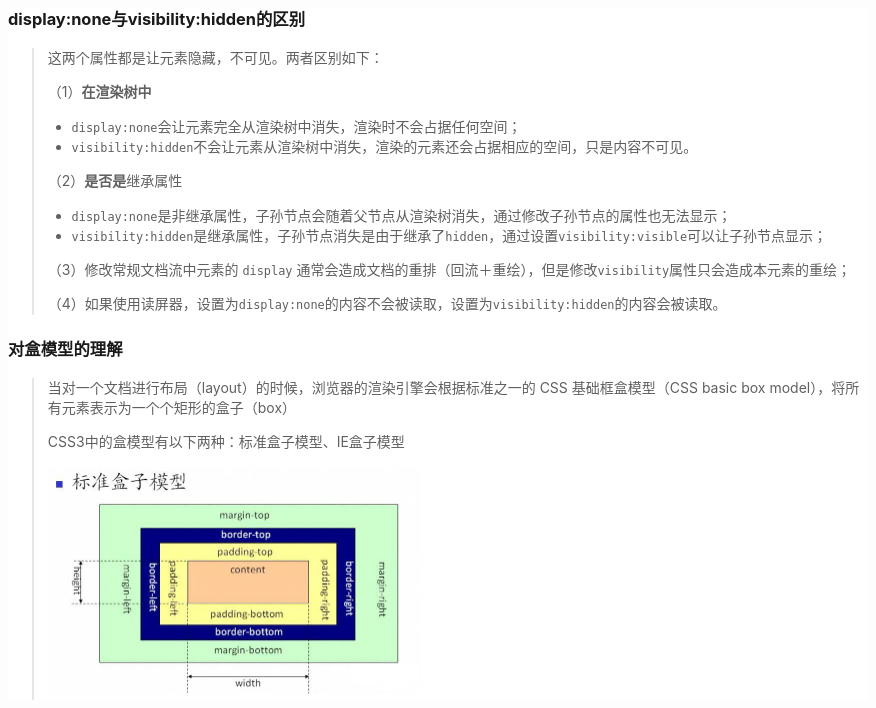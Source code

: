 ###  display:none与visibility:hidden的区别

> 这两个属性都是让元素隐藏，不可见。两者区别如下：
>
> （1）**在渲染树中**
>
> - `display:none`会让元素完全从渲染树中消失，渲染时不会占据任何空间；
> - `visibility:hidden`不会让元素从渲染树中消失，渲染的元素还会占据相应的空间，只是内容不可见。
>
> （2）**是否是**继承属性
>
> - `display:none`是非继承属性，子孙节点会随着父节点从渲染树消失，通过修改子孙节点的属性也无法显示；
> - `visibility:hidden`是继承属性，子孙节点消失是由于继承了`hidden`，通过设置`visibility:visible`可以让子孙节点显示；
>
> （3）修改常规文档流中元素的 `display` 通常会造成文档的重排（回流＋重绘），但是修改`visibility`属性只会造成本元素的重绘；
>
> （4）如果使用读屏器，设置为`display:none`的内容不会被读取，设置为`visibility:hidden`的内容会被读取。

### 对盒模型的理解

> 当对一个文档进行布局（layout）的时候，浏览器的渲染引擎会根据标准之一的 CSS 基础框盒模型（CSS basic box model），将所有元素表示为一个个矩形的盒子（box）
>
> CSS3中的盒模型有以下两种：标准盒子模型、IE盒子模型
>
> <img src="CSS3常考.assets/1603600820746-e10daafa-451a-454e-9705-f8c358769d5b.png" alt="img" style="zoom:50%;" />
>